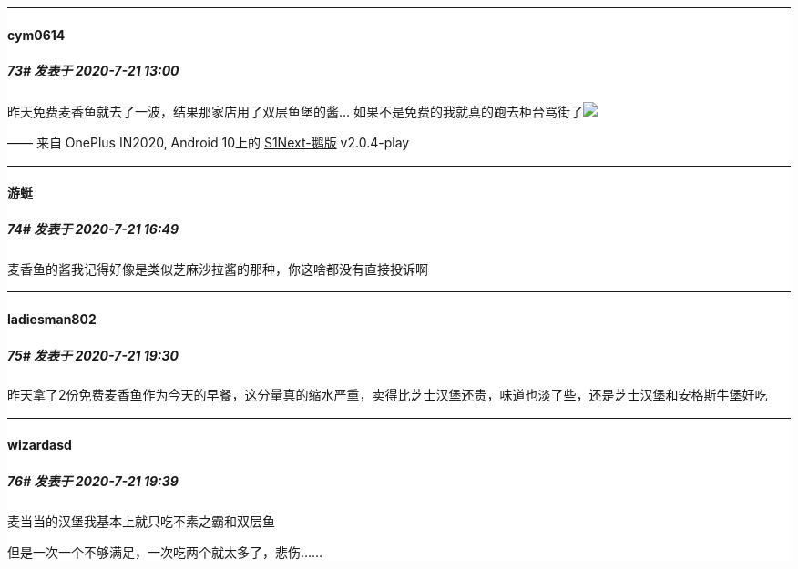 

-----

####  cym0614  
##### 73#       发表于 2020-7-21 13:00




昨天免费麦香鱼就去了一波，结果那家店用了双层鱼堡的酱…
如果不是免费的我就真的跑去柜台骂街了<img src="https://static.saraba1st.com/image/smiley/face2017/133.png" referrerpolicy="no-referrer">

—— 来自 OnePlus IN2020, Android 10上的 [S1Next-鹅版](https://github.com/ykrank/S1-Next/releases) v2.0.4-play







-----

####  游蜓  
##### 74#       发表于 2020-7-21 16:49




麦香鱼的酱我记得好像是类似芝麻沙拉酱的那种，你这啥都没有直接投诉啊







-----

####  ladiesman802  
##### 75#       发表于 2020-7-21 19:30




昨天拿了2份免费麦香鱼作为今天的早餐，这分量真的缩水严重，卖得比芝士汉堡还贵，味道也淡了些，还是芝士汉堡和安格斯牛堡好吃







-----

####  wizardasd  
##### 76#       发表于 2020-7-21 19:39




麦当当的汉堡我基本上就只吃不素之霸和双层鱼

但是一次一个不够满足，一次吃两个就太多了，悲伤……


